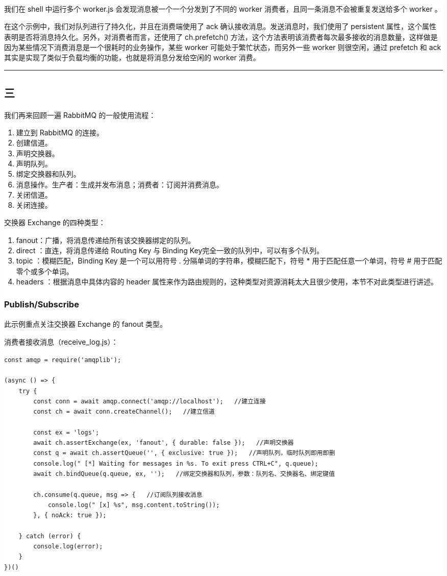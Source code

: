 ```
```


我们在 shell 中运行多个 worker.js 会发现消息被一个一个分发到了不同的 worker 消费者，且同一条消息不会被重复发送给多个 worker 。


在这个示例中，我们对队列进行了持久化，并且在消费端使用了 ack 确认接收消息。发送消息时，我们使用了 persistent 属性，这个属性表明是否将消息持久化。另外，对消费者而言，还使用了 ch.prefetch() 方法，这个方法表明该消费者每次最多接收的消息数量，这样做是因为某些情况下消费消息是一个很耗时的业务操作，某些 worker 可能处于繁忙状态，而另外一些 worker 则很空闲，通过 prefetch 和 ack 其实是实现了类似于负载均衡的功能，也就是将消息分发给空闲的 worker 消费。

---

## 三

我们再来回顾一遍 RabbitMQ 的一般使用流程：

1. 建立到 RabbitMQ 的连接。
2. 创建信道。
3. 声明交换器。
4. 声明队列。
5. 绑定交换器和队列。
6. 消息操作。生产者：生成并发布消息；消费者：订阅并消费消息。
7. 关闭信道。
8. 关闭连接。


交换器 Exchange 的四种类型：

1. fanout：广播，将消息传递给所有该交换器绑定的队列。
2. direct ：直连，将消息传递给 Routing Key 与 Binding Key完全一致的队列中，可以有多个队列。
3. topic ：模糊匹配，Binding Key 是一个可以用符号 . 分隔单词的字符串，模糊匹配下，符号 * 用于匹配任意一个单词，符号  # 用于匹配零个或多个单词。
4. headers ：根据消息中具体内容的 header 属性来作为路由规则的，这种类型对资源消耗太大且很少使用，本节不对此类型进行讲述。


### Publish/Subscribe

此示例重点关注交换器 Exchange 的 fanout 类型。

消费者接收消息（receive_log.js）：

```
const amqp = require('amqplib');

(async () => {
    try {
        const conn = await amqp.connect('amqp://localhost');   //建立连接
        const ch = await conn.createChannel();   //建立信道

        const ex = 'logs';
        await ch.assertExchange(ex, 'fanout', { durable: false });   //声明交换器
        const q = await ch.assertQueue('', { exclusive: true });   //声明队列，临时队列即用即删
        console.log(" [*] Waiting for messages in %s. To exit press CTRL+C", q.queue);
        await ch.bindQueue(q.queue, ex, '');   //绑定交换器和队列，参数：队列名、交换器名、绑定键值

        ch.consume(q.queue, msg => {   //订阅队列接收消息
            console.log(" [x] %s", msg.content.toString());
        }, { noAck: true });

    } catch (error) {
        console.log(error);
    }
})()
```
